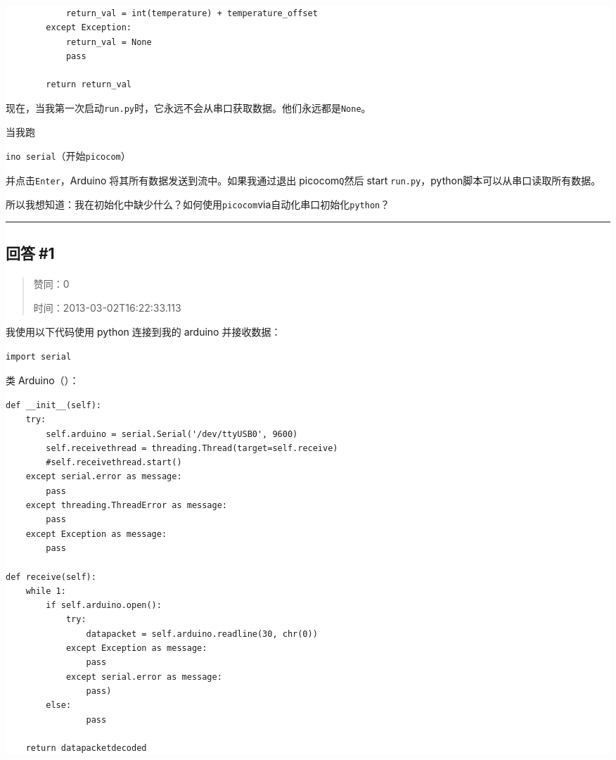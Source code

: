 ```
            return_val = int(temperature) + temperature_offset
        except Exception:
            return_val = None
            pass

        return return_val 
```

现在，当我第一次启动`run.py`时，它永远不会从串口获取数据。他们永远都是`None`。

当我跑

`ino serial`（开始`picocom`）

并点击`Enter`，Arduino 将其所有数据发送到流中。如果我通过退出 picocom`Q`然后 start `run.py`，python脚本可以从串口读取所有数据。

所以我想知道：我在初始化中缺少什么？如何使用`picocom`via自动化串口初始化`python`？

* * *

## 回答 #1

> 赞同：0
> 
> 时间：2013-03-02T16:22:33.113

我使用以下代码使用 python 连接到我的 arduino 并接收数据：

```
import serial 
```

类 Arduino（）：

```
def __init__(self):
    try:
        self.arduino = serial.Serial('/dev/ttyUSB0', 9600)
        self.receivethread = threading.Thread(target=self.receive)
        #self.receivethread.start()
    except serial.error as message:
        pass
    except threading.ThreadError as message:
        pass
    except Exception as message:
        pass

def receive(self):
    while 1:
        if self.arduino.open():
            try:
                datapacket = self.arduino.readline(30, chr(0))
            except Exception as message:
                pass
            except serial.error as message:
                pass)
        else:
                pass

    return datapacketdecoded 
```
